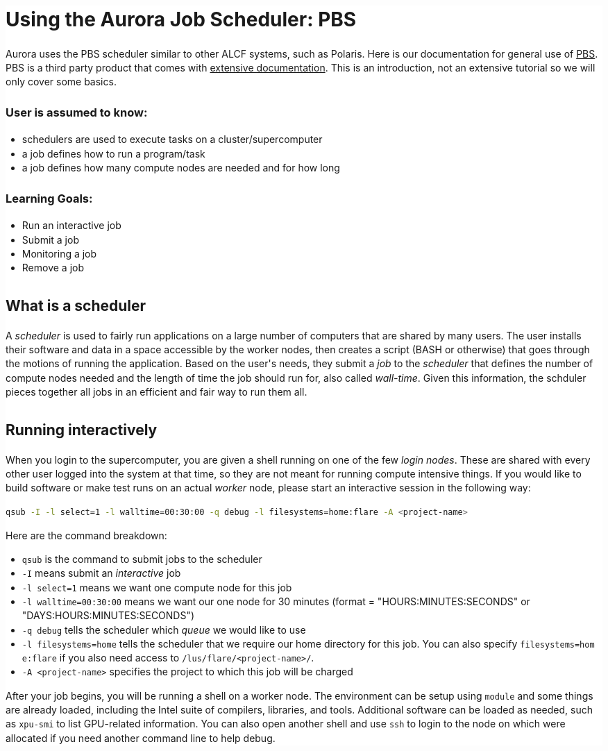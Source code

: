 # Using the Aurora Job Scheduler: PBS

Aurora uses the PBS scheduler similar to other ALCF systems, such as Polaris. Here is our documentation for general use of [PBS](https://docs.alcf.anl.gov/running-jobs/job-and-queue-scheduling/). PBS is a third party product that comes with [extensive documentation](https://help.altair.com/2022.1.0/PBS%20Professional/PBSUserGuide2022.1.pdf). This is an introduction, not an extensive tutorial so we will only cover some basics.

### User is assumed to know:
* schedulers are used to execute tasks on a cluster/supercomputer
* a job defines how to run a program/task
* a job defines how many compute nodes are needed and for how long
### Learning Goals:
* Run an interactive job
* Submit a job
* Monitoring a job
* Remove a job

## What is a scheduler

A _scheduler_ is used to fairly run applications on a large number of computers that are shared by many users. The user installs their software and data in a space accessible by the worker nodes, then creates a script (BASH or otherwise) that goes through the motions of running the application. Based on the user's needs, they submit a _job_ to the _scheduler_ that defines the number of compute nodes needed and the length of time the job should run for, also called _wall-time_. Given this information, the schduler pieces together all jobs in an efficient and fair way to run them all.

## Running interactively

When you login to the supercomputer, you are given a shell running on one of the few _login nodes_. These are shared with every other user logged into the system at that time, so they are not meant for running compute intensive things. If you would like to build software or make test runs on an actual _worker_ node, please start an interactive session in the following way:

```bash
qsub -I -l select=1 -l walltime=00:30:00 -q debug -l filesystems=home:flare -A <project-name>
```

Here are the command breakdown:
* `qsub` is the command to submit jobs to the scheduler
* `-I` means submit an _interactive_ job
* `-l select=1` means we want one compute node for this job
* `-l walltime=00:30:00` means we want our one node for 30 minutes (format = "HOURS:MINUTES:SECONDS" or "DAYS:HOURS:MINUTES:SECONDS")
* `-q debug` tells the scheduler which _queue_ we would like to use
* `-l filesystems=home` tells the scheduler that we require our home directory for this job. You can also specify `filesystems=home:flare` if you also need access to `/lus/flare/<project-name>/`.
* `-A <project-name>` specifies the project to which this job will be charged

After your job begins, you will be running a shell on a worker node. The environment can be setup using `module` and some things are already loaded, including the Intel suite of compilers, libraries, and tools. Additional software can be loaded as needed, such as `xpu-smi` to list GPU-related information. You can also open another shell and use `ssh` to login to the node on which were allocated if you need another command line to help debug.
